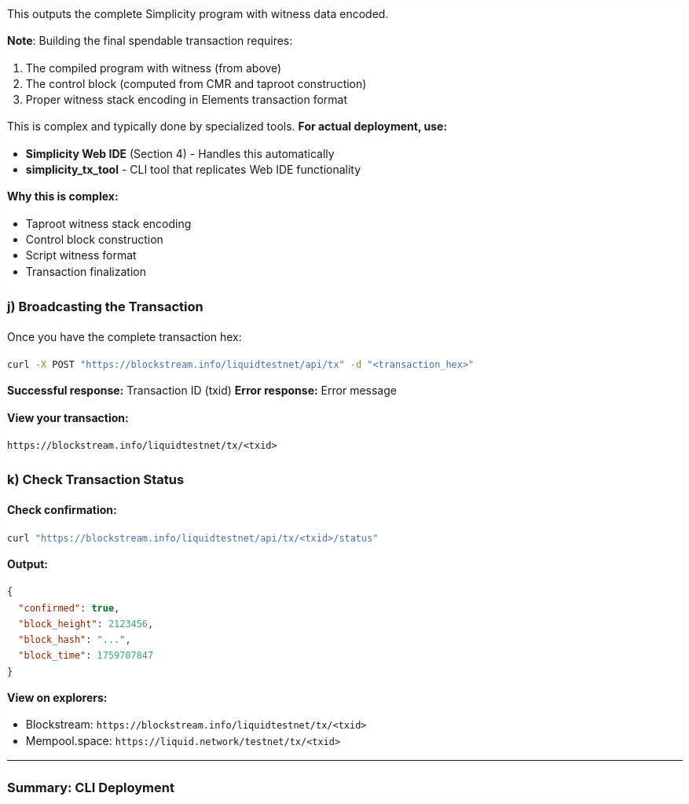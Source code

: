 This outputs the complete Simplicity program with witness data encoded.

**Note**: Building the final spendable transaction requires:
1. The compiled program with witness (from above)
2. The control block (computed from CMR and taproot construction)
3. Proper witness stack encoding in Elements transaction format

This is complex and typically done by specialized tools. **For actual deployment, use:**
- **Simplicity Web IDE** (Section 4) - Handles this automatically
- **simplicity_tx_tool** - CLI tool that replicates Web IDE functionality

**Why this is complex:**
- Taproot witness stack encoding
- Control block construction
- Script witness format
- Transaction finalization

### j) Broadcasting the Transaction

Once you have the complete transaction hex:

```bash
curl -X POST "https://blockstream.info/liquidtestnet/api/tx" -d "<transaction_hex>"
```

**Successful response:** Transaction ID (txid)
**Error response:** Error message

**View your transaction:**
```
https://blockstream.info/liquidtestnet/tx/<txid>
```

### k) Check Transaction Status

**Check confirmation:**
```bash
curl "https://blockstream.info/liquidtestnet/api/tx/<txid>/status"
```

**Output:**
```json
{
  "confirmed": true,
  "block_height": 2123456,
  "block_hash": "...",
  "block_time": 1759707847
}
```

**View on explorers:**
- Blockstream: `https://blockstream.info/liquidtestnet/tx/<txid>`
- Mempool.space: `https://liquid.network/testnet/tx/<txid>`

---

### Summary: CLI Deployment
